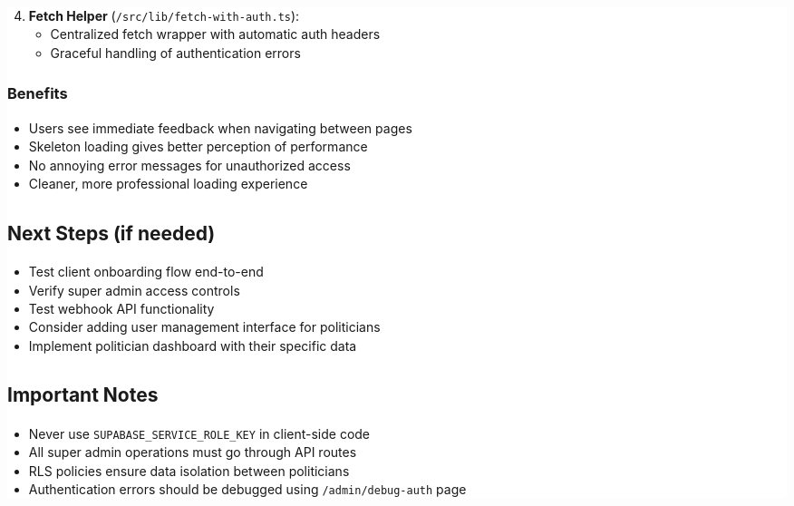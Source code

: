 4. **Fetch Helper** (`/src/lib/fetch-with-auth.ts`):
   - Centralized fetch wrapper with automatic auth headers
   - Graceful handling of authentication errors

### Benefits
- Users see immediate feedback when navigating between pages
- Skeleton loading gives better perception of performance
- No annoying error messages for unauthorized access
- Cleaner, more professional loading experience

## Next Steps (if needed)
- Test client onboarding flow end-to-end
- Verify super admin access controls
- Test webhook API functionality
- Consider adding user management interface for politicians
- Implement politician dashboard with their specific data

## Important Notes
- Never use `SUPABASE_SERVICE_ROLE_KEY` in client-side code
- All super admin operations must go through API routes
- RLS policies ensure data isolation between politicians
- Authentication errors should be debugged using `/admin/debug-auth` page